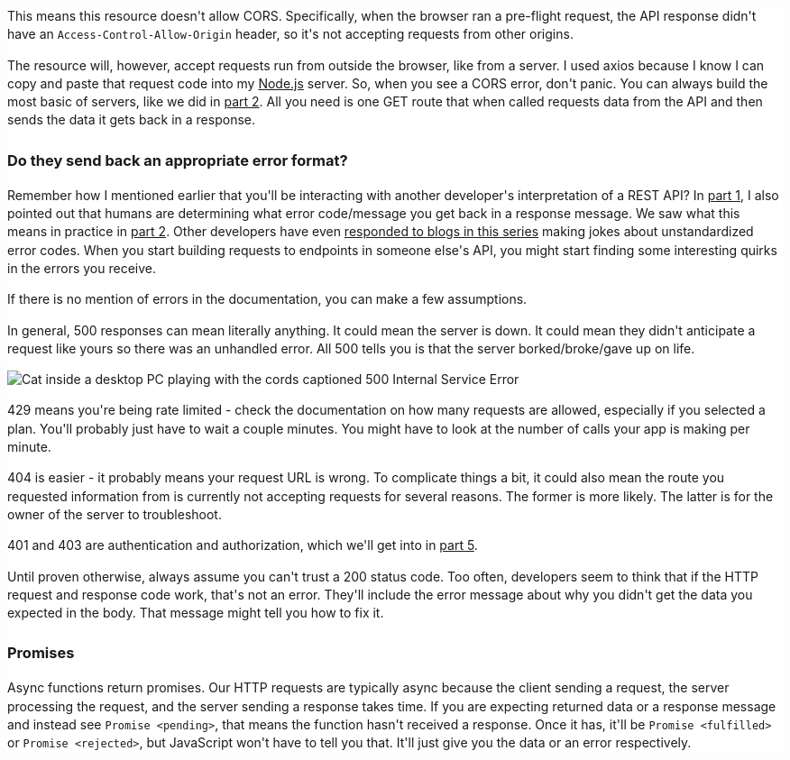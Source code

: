 This means this resource doesn't allow CORS. Specifically, when the browser ran a pre-flight request, the API response didn't have an `Access-Control-Allow-Origin` header, so it's not accepting requests from other origins.

The resource will, however, accept requests run from outside the browser, like from a server. I used axios because I know I can copy and paste that request code into my [Node.js](https://nodejs.org/en/) server. So, when you see a CORS error, don't panic. You can always build the most basic of servers, like we did in [part 2](https://dev.to/abbeyperini/a-beginners-guide-to-http-part-2-an-app-and-a-server-211p). All you need is one GET route that when called requests data from the API and then sends the data it gets back in a response.

### Do they send back an appropriate error format?

Remember how I mentioned earlier that you'll be interacting with another developer's interpretation of a REST API? In [part 1](https://dev.to/abbeyperini/a-beginners-guide-to-http-part-1-definitions-38m7#:~:text=here%20in%20blue.-,Status%20Codes%20and%20Messages,-You%27ve%20encountered%20status), I also pointed out that humans are determining what error code/message you get back in a response message. We saw what this means in practice in [part 2](https://dev.to/abbeyperini/a-beginners-guide-to-http-part-2-an-app-and-a-server-211p). Other developers have even [responded to blogs in this series](https://twitter.com/RoalzApps/status/1496130469267709961?t=iesPtU1BJDZvhKSJremJlg&s=19) making jokes about unstandardized error codes. When you start building requests to endpoints in someone else's API, you might start finding some interesting quirks in the errors you receive.

If there is no mention of errors in the documentation, you can make a few assumptions.

In general, 500 responses can mean literally anything. It could mean the server is down. It could mean they didn't anticipate a request like yours so there was an unhandled error. All 500 tells you is that the server borked/broke/gave up on life.

![Cat inside a desktop PC playing with the cords captioned 500 Internal Service Error](https://images.abbeyperini.com/HTTP-series/500.jpeg)

429 means you're being rate limited - check the documentation on how many requests are allowed, especially if you selected a plan. You'll probably just have to wait a couple minutes. You might have to look at the number of calls your app is making per minute.

404 is easier - it probably means your request URL is wrong. To complicate things a bit, it could also mean the route you requested information from is currently not accepting requests for several reasons. The former is more likely. The latter is for the owner of the server to troubleshoot.

401 and 403 are authentication and authorization, which we'll get into in [part 5](https://dev.to/abbeyperini/beginners-guide-to-http-part-5-authentication-3p2p).

Until proven otherwise, always assume you can't trust a 200 status code. Too often, developers seem to think that if the HTTP request and response code work, that's not an error. They'll include the error message about why you didn't get the data you expected in the body. That message might tell you how to fix it.

### Promises

Async functions return promises. Our HTTP requests are typically async because the client sending a request, the server processing the request, and the server sending a response takes time. If you are expecting returned data or a response message and instead see `Promise <pending>`, that means the function hasn't received a response. Once it has, it'll be `Promise <fulfilled>` or `Promise <rejected>`, but JavaScript won't have to tell you that. It'll just give you the data or an error respectively.
